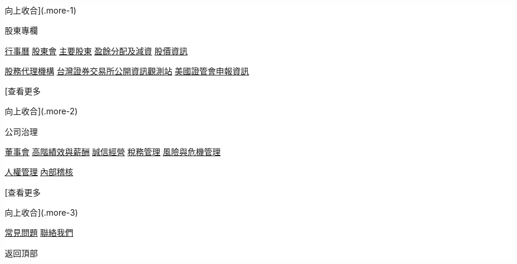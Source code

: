 向上收合](.more-1)

股東專欄

[行事曆](https://www.cht.com.tw/zh-tw/home/cht/investors/shareholder-services/ir-calendar)
[股東會](https://www.cht.com.tw/zh-tw/home/cht/investors/shareholder-services/annual-general-meeting)
[主要股東](https://www.cht.com.tw/zh-tw/home/cht/investors/shareholder-services/shareholder)
[盈餘分配及減資](https://www.cht.com.tw/zh-tw/home/cht/investors/shareholder-services/return-to-shareholders)
[股價資訊](https://www.cht.com.tw/zh-tw/home/cht/investors/shareholder-services/stock-information)

[股務代理機構](https://www.cht.com.tw/zh-tw/home/cht/investors/shareholder-services/transfer-agent)
[台灣證券交易所公開資訊觀測站](http://mops.twse.com.tw/mops/web/t146sb05?step=1&firstin=true&year=106&co_id=2412)
[美國證管會申報資訊](https://www.sec.gov/cgi-bin/browse-edgar?company=Chunghwa&CIK=&filenum=&State=&SIC=&owner=include&action=getcompany)

[查看更多

向上收合](.more-2)

公司治理

[董事會](https://www.cht.com.tw/zh-tw/home/cht/esg/corporate-governance/esg-board-directors)
[高階績效與薪酬](https://www.cht.com.tw/zh-tw/home/cht/esg/corporate-governance/executive-performance-and-remuneration)
[誠信經營](https://www.cht.com.tw/zh-tw/home/cht/esg/corporate-governance/ethical-management)
[稅務管理](https://www.cht.com.tw/zh-tw/home/cht/esg/corporate-governance/tax-strategy)
[風險與危機管理](https://www.cht.com.tw/zh-tw/home/cht/esg/corporate-governance/risk-and-crisis-management)

[人權管理](https://www.cht.com.tw/zh-tw/home/cht/esg/corporate-governance/human-rrights-management)
[內部稽核](https://www.cht.com.tw/zh-tw/home/cht/esg/corporate-governance/internal-audit)

[查看更多

向上收合](.more-3)

[常見問題](https://www.cht.com.tw/zh-tw/home/cht/investors/faq-and-contactus/investors-faq)
[聯絡我們](https://www.cht.com.tw/zh-tw/home/cht/investors/faq-and-contactus/investors-contactus)

返回頂部